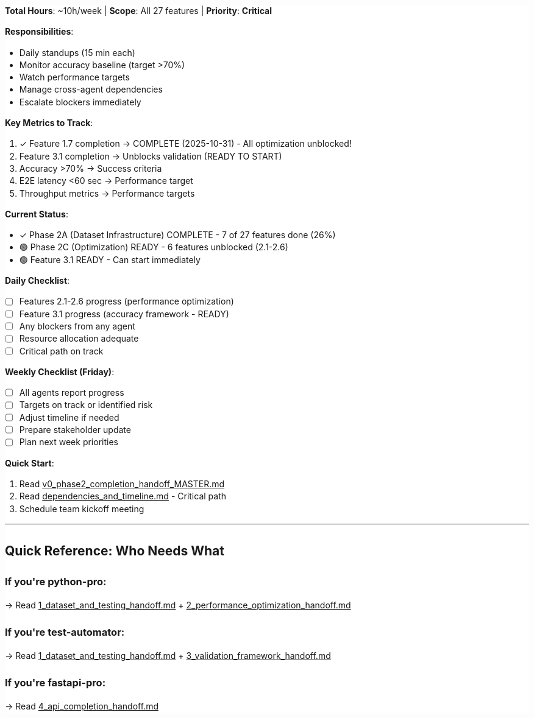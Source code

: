 **Total Hours**: ~10h/week | **Scope**: All 27 features | **Priority**: **Critical**

**Responsibilities**:
- Daily standups (15 min each)
- Monitor accuracy baseline (target >70%)
- Watch performance targets
- Manage cross-agent dependencies
- Escalate blockers immediately

**Key Metrics to Track**:
1. ✓ Feature 1.7 completion → COMPLETE (2025-10-31) - All optimization unblocked!
2. Feature 3.1 completion → Unblocks validation (READY TO START)
3. Accuracy >70% → Success criteria
4. E2E latency <60 sec → Performance target
5. Throughput metrics → Performance targets

**Current Status**:
- ✓ Phase 2A (Dataset Infrastructure) COMPLETE - 7 of 27 features done (26%)
- 🟢 Phase 2C (Optimization) READY - 6 features unblocked (2.1-2.6)
- 🟢 Feature 3.1 READY - Can start immediately

**Daily Checklist**:
- [ ] Features 2.1-2.6 progress (performance optimization)
- [ ] Feature 3.1 progress (accuracy framework - READY)
- [ ] Any blockers from any agent
- [ ] Resource allocation adequate
- [ ] Critical path on track

**Weekly Checklist (Friday)**:
- [ ] All agents report progress
- [ ] Targets on track or identified risk
- [ ] Adjust timeline if needed
- [ ] Prepare stakeholder update
- [ ] Plan next week priorities

**Quick Start**:
1. Read [v0_phase2_completion_handoff_MASTER.md](./v0_phase2_completion_handoff_MASTER.md)
2. Read [dependencies_and_timeline.md](./dependencies_and_timeline.md) - Critical path
3. Schedule team kickoff meeting

---

## Quick Reference: Who Needs What

### If you're **python-pro**:
→ Read [1_dataset_and_testing_handoff.md](./1_dataset_and_testing_handoff.md) + [2_performance_optimization_handoff.md](./2_performance_optimization_handoff.md)

### If you're **test-automator**:
→ Read [1_dataset_and_testing_handoff.md](./1_dataset_and_testing_handoff.md) + [3_validation_framework_handoff.md](./3_validation_framework_handoff.md)

### If you're **fastapi-pro**:
→ Read [4_api_completion_handoff.md](./4_api_completion_handoff.md)

